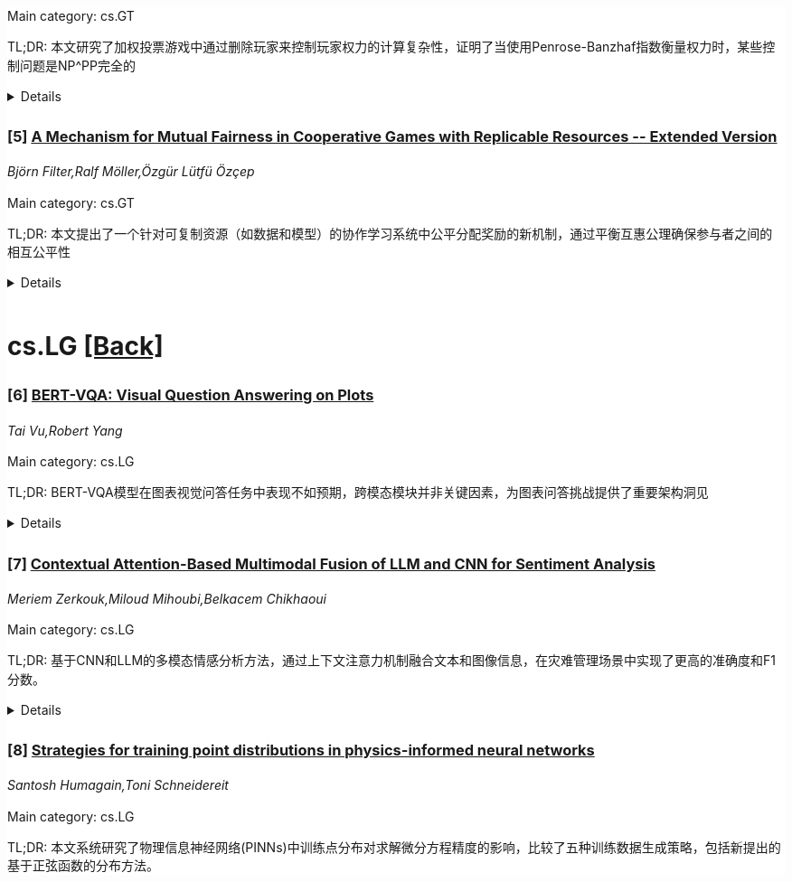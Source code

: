 Main category: cs.GT

TL;DR: 本文研究了加权投票游戏中通过删除玩家来控制玩家权力的计算复杂性，证明了当使用Penrose-Banzhaf指数衡量权力时，某些控制问题是NP^PP完全的


<details><summary>Details</summary></details>


### [5] [A Mechanism for Mutual Fairness in Cooperative Games with Replicable Resources -- Extended Version](https://arxiv.org/abs/2508.13960)
*Björn Filter,Ralf Möller,Özgür Lütfü Özçep*

Main category: cs.GT

TL;DR: 本文提出了一个针对可复制资源（如数据和模型）的协作学习系统中公平分配奖励的新机制，通过平衡互惠公理确保参与者之间的相互公平性


<details><summary>Details</summary></details>


<div id='cs.LG'></div>

# cs.LG [[Back]](#toc)

### [6] [BERT-VQA: Visual Question Answering on Plots](https://arxiv.org/abs/2508.13184)
*Tai Vu,Robert Yang*

Main category: cs.LG

TL;DR: BERT-VQA模型在图表视觉问答任务中表现不如预期，跨模态模块并非关键因素，为图表问答挑战提供了重要架构洞见


<details><summary>Details</summary></details>


### [7] [Contextual Attention-Based Multimodal Fusion of LLM and CNN for Sentiment Analysis](https://arxiv.org/abs/2508.13196)
*Meriem Zerkouk,Miloud Mihoubi,Belkacem Chikhaoui*

Main category: cs.LG

TL;DR: 基于CNN和LLM的多模态情感分析方法，通过上下文注意力机制融合文本和图像信息，在灾难管理场景中实现了更高的准确度和F1分数。


<details><summary>Details</summary></details>


### [8] [Strategies for training point distributions in physics-informed neural networks](https://arxiv.org/abs/2508.13216)
*Santosh Humagain,Toni Schneidereit*

Main category: cs.LG

TL;DR: 本文系统研究了物理信息神经网络(PINNs)中训练点分布对求解微分方程精度的影响，比较了五种训练数据生成策略，包括新提出的基于正弦函数的分布方法。
